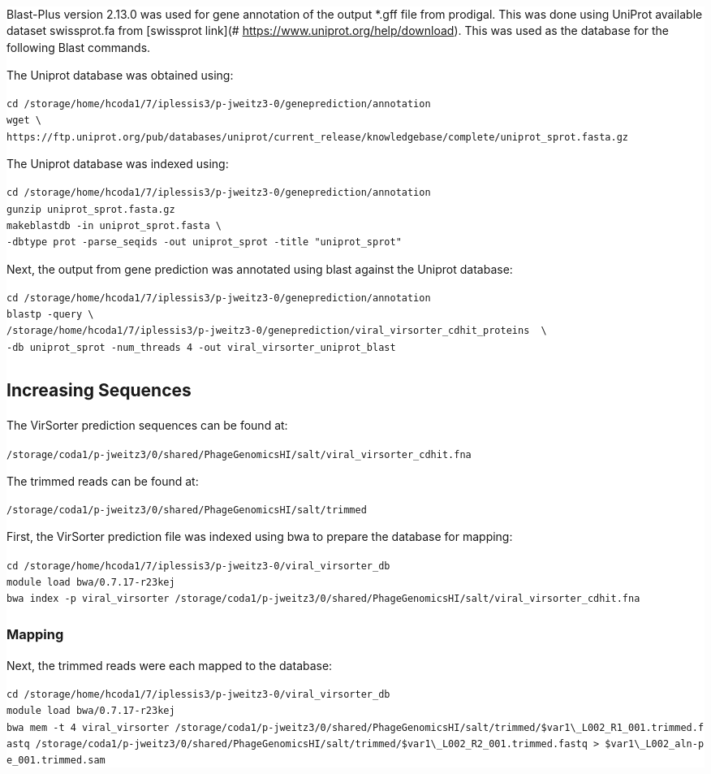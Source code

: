 Blast-Plus version 2.13.0 was used for gene annotation of the output
\*.gff file from prodigal. This was done using UniProt available dataset
swissprot.fa from [swissprot
link](# https://www.uniprot.org/help/download). This was used as the
database for the following Blast commands.

The Uniprot database was obtained using:

    cd /storage/home/hcoda1/7/iplessis3/p-jweitz3-0/geneprediction/annotation
    wget \
    https://ftp.uniprot.org/pub/databases/uniprot/current_release/knowledgebase/complete/uniprot_sprot.fasta.gz

The Uniprot database was indexed using:

    cd /storage/home/hcoda1/7/iplessis3/p-jweitz3-0/geneprediction/annotation
    gunzip uniprot_sprot.fasta.gz
    makeblastdb -in uniprot_sprot.fasta \
    -dbtype prot -parse_seqids -out uniprot_sprot -title "uniprot_sprot"

Next, the output from gene prediction was annotated using blast against
the Uniprot database:

    cd /storage/home/hcoda1/7/iplessis3/p-jweitz3-0/geneprediction/annotation
    blastp -query \
    /storage/home/hcoda1/7/iplessis3/p-jweitz3-0/geneprediction/viral_virsorter_cdhit_proteins  \
    -db uniprot_sprot -num_threads 4 -out viral_virsorter_uniprot_blast



## Increasing Sequences

The VirSorter prediction sequences can be found at:

    /storage/coda1/p-jweitz3/0/shared/PhageGenomicsHI/salt/viral_virsorter_cdhit.fna

The trimmed reads can be found at:

    /storage/coda1/p-jweitz3/0/shared/PhageGenomicsHI/salt/trimmed

First, the VirSorter prediction file was indexed using bwa to prepare
the database for mapping:

    cd /storage/home/hcoda1/7/iplessis3/p-jweitz3-0/viral_virsorter_db
    module load bwa/0.7.17-r23kej
    bwa index -p viral_virsorter /storage/coda1/p-jweitz3/0/shared/PhageGenomicsHI/salt/viral_virsorter_cdhit.fna

### Mapping

Next, the trimmed reads were each mapped to the database:

    cd /storage/home/hcoda1/7/iplessis3/p-jweitz3-0/viral_virsorter_db
    module load bwa/0.7.17-r23kej
    bwa mem -t 4 viral_virsorter /storage/coda1/p-jweitz3/0/shared/PhageGenomicsHI/salt/trimmed/$var1\_L002_R1_001.trimmed.fastq /storage/coda1/p-jweitz3/0/shared/PhageGenomicsHI/salt/trimmed/$var1\_L002_R2_001.trimmed.fastq > $var1\_L002_aln-pe_001.trimmed.sam
